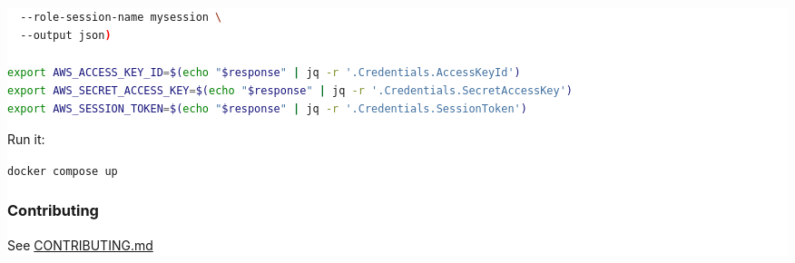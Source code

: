 ```bash
  --role-session-name mysession \      
  --output json)        
  
export AWS_ACCESS_KEY_ID=$(echo "$response" | jq -r '.Credentials.AccessKeyId')
export AWS_SECRET_ACCESS_KEY=$(echo "$response" | jq -r '.Credentials.SecretAccessKey')
export AWS_SESSION_TOKEN=$(echo "$response" | jq -r '.Credentials.SessionToken')
```

Run it:
```
docker compose up 
```

### Contributing

See [CONTRIBUTING.md](CONTRIBUTING.md)
